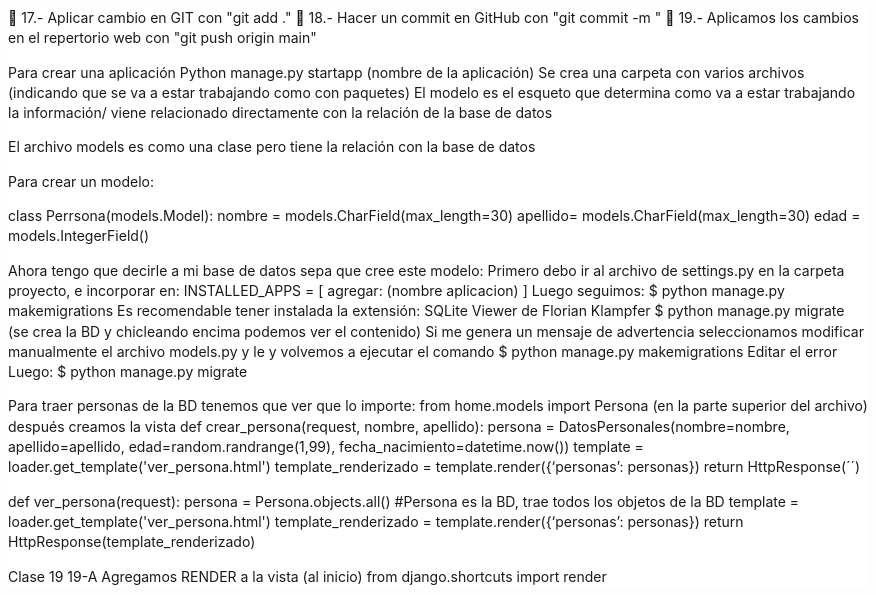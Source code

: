 	17.- Aplicar cambio en GIT con "git add ."
	18.- Hacer un commit en GitHub con "git commit -m <comentario>"
	19.- Aplicamos los cambios en el repertorio web con "git push origin main"

Para crear una aplicación
Python manage.py startapp (nombre de la aplicación)
Se crea una carpeta con varios archivos (indicando que se va a estar trabajando como con paquetes)
El modelo es el esqueto que determina como va a estar trabajando la información/ viene relacionado directamente con la relación de la base de datos

El archivo models es como una clase pero tiene la relación con la base de datos

Para crear un modelo:

class Perrsona(models.Model):
nombre = models.CharField(max_length=30)
apellido= models.CharField(max_length=30)
edad = models.IntegerField()

Ahora tengo que decirle a mi base de datos sepa que cree este modelo:
Primero debo ir al archivo de settings.py en la carpeta proyecto, e incorporar en:
INSTALLED_APPS = [
agregar: (nombre aplicacion)
]
Luego seguimos:
$ python manage.py makemigrations
Es recomendable tener instalada la extensión: SQLite Viewer de Florian Klampfer
$ python manage.py migrate (se crea la BD y chicleando encima podemos ver el contenido)
Si me genera un mensaje de advertencia seleccionamos modificar manualmente el archivo models.py y le 
y volvemos a ejecutar el comando
$ python manage.py makemigrations
Editar el error
Luego:
$ python manage.py migrate

Para traer personas de la BD tenemos que ver que lo importe:
from home.models import Persona (en la parte superior del archivo)
después creamos la vista
def crear_persona(request, nombre, apellido):
	persona = DatosPersonales(nombre=nombre, apellido=apellido, edad=random.randrange(1,99), fecha_nacimiento=datetime.now())
    	template = loader.get_template('ver_persona.html')
    	template_renderizado = template.render({‘personas’: personas})
	return HttpResponse(´´)

def ver_persona(request):
	persona = Persona.objects.all()		#Persona es la BD, trae todos los objetos de la BD
    	template = loader.get_template('ver_persona.html')
    	template_renderizado = template.render({‘personas’: personas})
	return HttpResponse(template_renderizado)



Clase 19 19-A
Agregamos RENDER a la vista (al inicio)
from django.shortcuts import render
